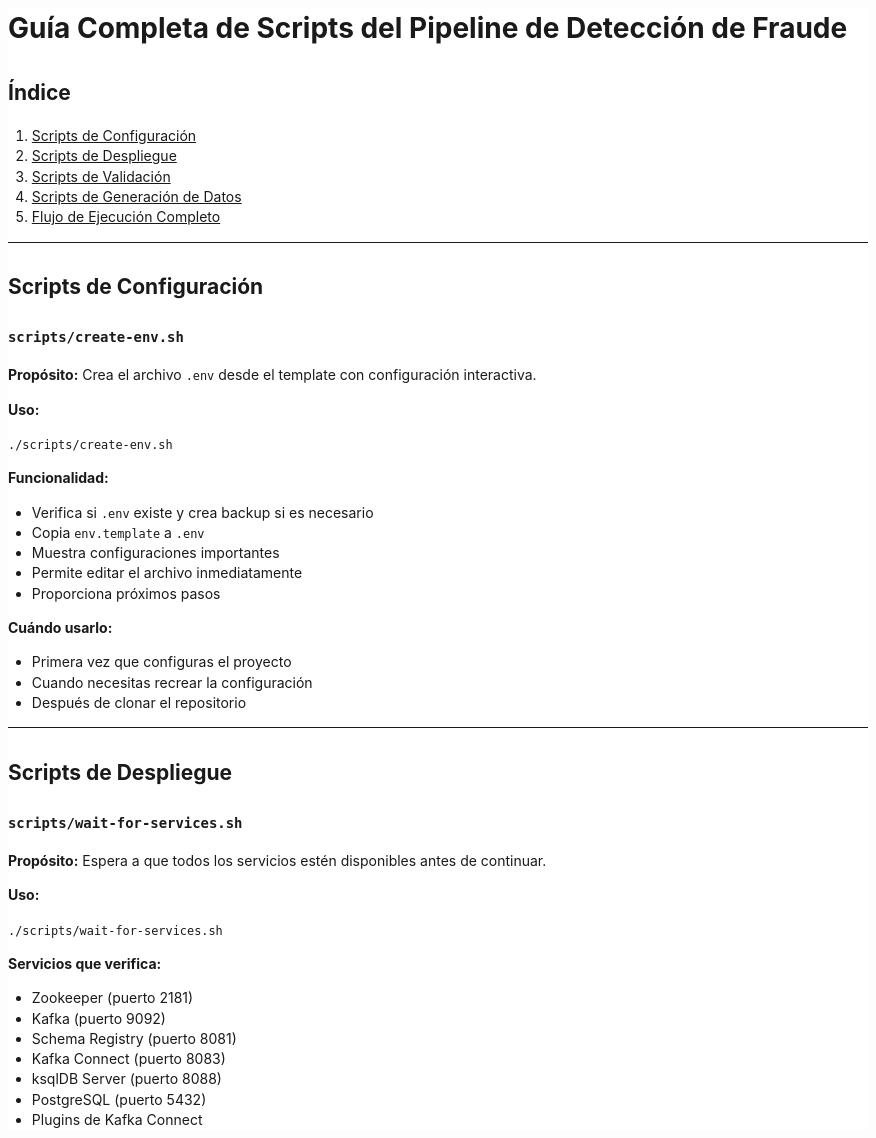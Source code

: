 # Guía Completa de Scripts del Pipeline de Detección de Fraude

## Índice
1. [Scripts de Configuración](#scripts-de-configuración)
2. [Scripts de Despliegue](#scripts-de-despliegue)
3. [Scripts de Validación](#scripts-de-validación)
4. [Scripts de Generación de Datos](#scripts-de-generación-de-datos)
5. [Flujo de Ejecución Completo](#flujo-de-ejecución-completo)

---

## Scripts de Configuración

### `scripts/create-env.sh`
**Propósito:** Crea el archivo `.env` desde el template con configuración interactiva.

**Uso:**
```bash
./scripts/create-env.sh
```

**Funcionalidad:**
- Verifica si `.env` existe y crea backup si es necesario
- Copia `env.template` a `.env`
- Muestra configuraciones importantes
- Permite editar el archivo inmediatamente
- Proporciona próximos pasos

**Cuándo usarlo:**
- Primera vez que configuras el proyecto
- Cuando necesitas recrear la configuración
- Después de clonar el repositorio

---

## Scripts de Despliegue

### `scripts/wait-for-services.sh`
**Propósito:** Espera a que todos los servicios estén disponibles antes de continuar.

**Uso:**
```bash
./scripts/wait-for-services.sh
```

**Servicios que verifica:**
- Zookeeper (puerto 2181)
- Kafka (puerto 9092)
- Schema Registry (puerto 8081)
- Kafka Connect (puerto 8083)
- ksqlDB Server (puerto 8088)
- PostgreSQL (puerto 5432)
- Plugins de Kafka Connect
